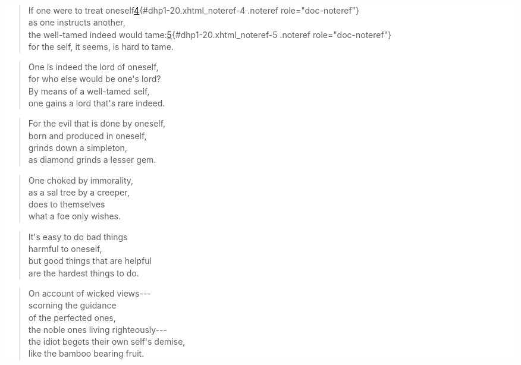 </article>
<article id="dhp159">

> If one were to treat
> oneself[4](endnotes.xhtml_note-4){#dhp1-20.xhtml_noteref-4 .noteref
> role="doc-noteref"}\
> as one instructs another,\
> the well-tamed indeed would
> tame:[5](endnotes.xhtml_note-5){#dhp1-20.xhtml_noteref-5 .noteref
> role="doc-noteref"}\
> for the self, it seems, is hard to tame.

</article>
<article id="dhp160">

> One is indeed the lord of oneself,\
> for who else would be one's lord?\
> By means of a well-tamed self,\
> one gains a lord that's rare indeed.

</article>
<article id="dhp161">

> For the evil that is done by oneself,\
> born and produced in oneself,\
> grinds down a simpleton,\
> as diamond grinds a lesser gem.

</article>
<article id="dhp162">

> One choked by immorality,\
> as a sal tree by a creeper,\
> does to themselves\
> what a foe only wishes.

</article>
<article id="dhp163">

> It's easy to do bad things\
> harmful to oneself,\
> but good things that are helpful\
> are the hardest things to do.

</article>
<article id="dhp164">

> On account of wicked views---\
> scorning the guidance\
> of the perfected ones,\
> the noble ones living righteously---\
> the idiot begets their own self's demise,\
> like the bamboo bearing fruit.

</article>
<article id="dhp165">
